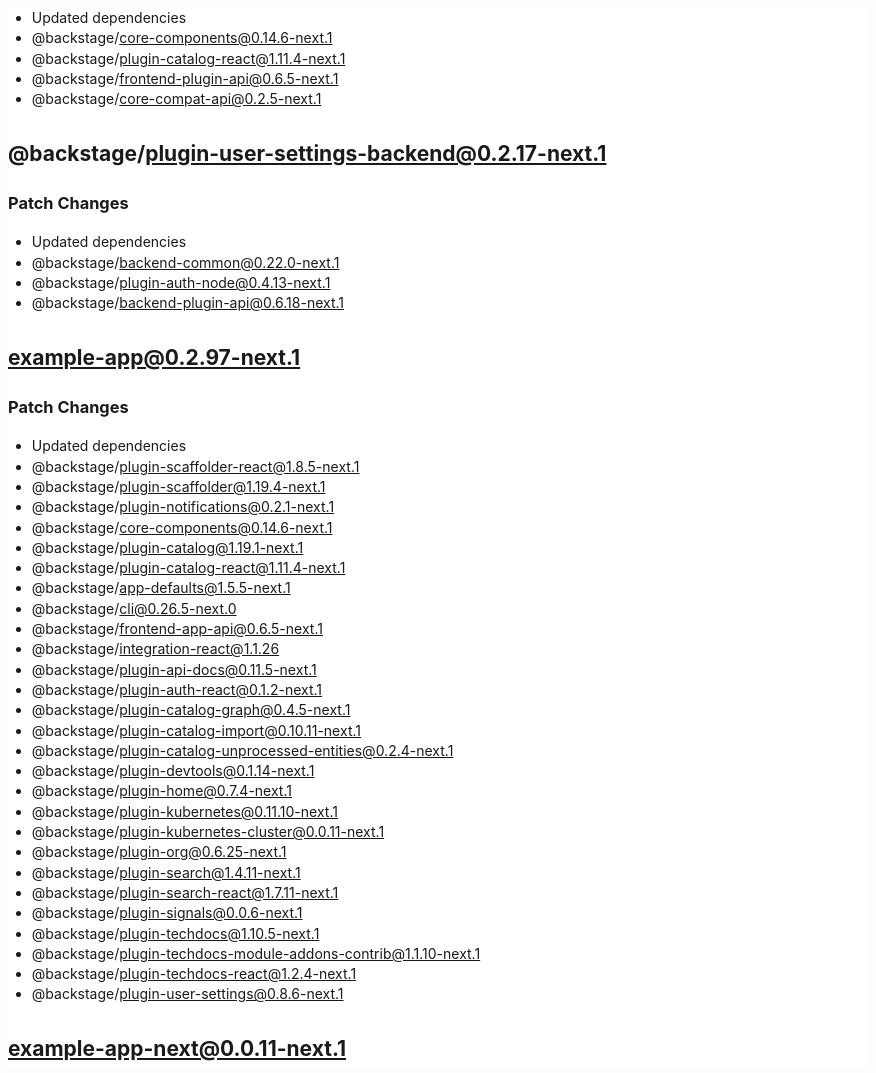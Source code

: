 - Updated dependencies
 - @backstage/core-components@0.14.6-next.1
 - @backstage/plugin-catalog-react@1.11.4-next.1
 - @backstage/frontend-plugin-api@0.6.5-next.1
 - @backstage/core-compat-api@0.2.5-next.1

## @backstage/plugin-user-settings-backend@0.2.17-next.1

### Patch Changes

- Updated dependencies
 - @backstage/backend-common@0.22.0-next.1
 - @backstage/plugin-auth-node@0.4.13-next.1
 - @backstage/backend-plugin-api@0.6.18-next.1

## example-app@0.2.97-next.1

### Patch Changes

- Updated dependencies
 - @backstage/plugin-scaffolder-react@1.8.5-next.1
 - @backstage/plugin-scaffolder@1.19.4-next.1
 - @backstage/plugin-notifications@0.2.1-next.1
 - @backstage/core-components@0.14.6-next.1
 - @backstage/plugin-catalog@1.19.1-next.1
 - @backstage/plugin-catalog-react@1.11.4-next.1
 - @backstage/app-defaults@1.5.5-next.1
 - @backstage/cli@0.26.5-next.0
 - @backstage/frontend-app-api@0.6.5-next.1
 - @backstage/integration-react@1.1.26
 - @backstage/plugin-api-docs@0.11.5-next.1
 - @backstage/plugin-auth-react@0.1.2-next.1
 - @backstage/plugin-catalog-graph@0.4.5-next.1
 - @backstage/plugin-catalog-import@0.10.11-next.1
 - @backstage/plugin-catalog-unprocessed-entities@0.2.4-next.1
 - @backstage/plugin-devtools@0.1.14-next.1
 - @backstage/plugin-home@0.7.4-next.1
 - @backstage/plugin-kubernetes@0.11.10-next.1
 - @backstage/plugin-kubernetes-cluster@0.0.11-next.1
 - @backstage/plugin-org@0.6.25-next.1
 - @backstage/plugin-search@1.4.11-next.1
 - @backstage/plugin-search-react@1.7.11-next.1
 - @backstage/plugin-signals@0.0.6-next.1
 - @backstage/plugin-techdocs@1.10.5-next.1
 - @backstage/plugin-techdocs-module-addons-contrib@1.1.10-next.1
 - @backstage/plugin-techdocs-react@1.2.4-next.1
 - @backstage/plugin-user-settings@0.8.6-next.1

## example-app-next@0.0.11-next.1
